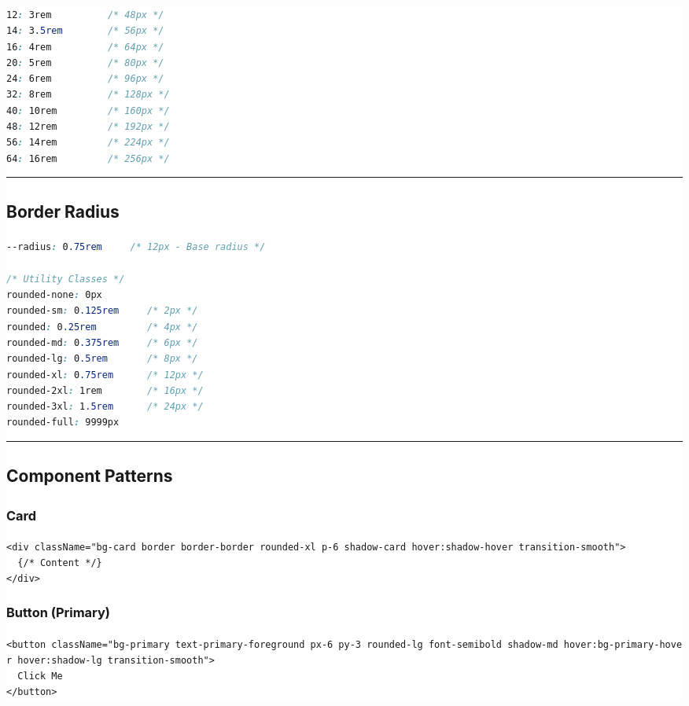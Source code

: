 ```css
12: 3rem          /* 48px */
14: 3.5rem        /* 56px */
16: 4rem          /* 64px */
20: 5rem          /* 80px */
24: 6rem          /* 96px */
32: 8rem          /* 128px */
40: 10rem         /* 160px */
48: 12rem         /* 192px */
56: 14rem         /* 224px */
64: 16rem         /* 256px */
```

---

## Border Radius

```css
--radius: 0.75rem     /* 12px - Base radius */

/* Utility Classes */
rounded-none: 0px
rounded-sm: 0.125rem     /* 2px */
rounded: 0.25rem         /* 4px */
rounded-md: 0.375rem     /* 6px */
rounded-lg: 0.5rem       /* 8px */
rounded-xl: 0.75rem      /* 12px */
rounded-2xl: 1rem        /* 16px */
rounded-3xl: 1.5rem      /* 24px */
rounded-full: 9999px
```

---

## Component Patterns

### Card
```tsx
<div className="bg-card border border-border rounded-xl p-6 shadow-card hover:shadow-hover transition-smooth">
  {/* Content */}
</div>
```

### Button (Primary)
```tsx
<button className="bg-primary text-primary-foreground px-6 py-3 rounded-lg font-semibold shadow-md hover:bg-primary-hover hover:shadow-lg transition-smooth">
  Click Me
</button>
```
